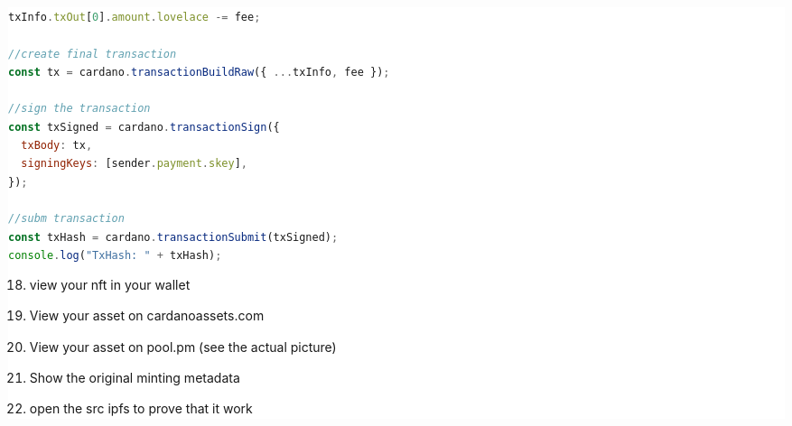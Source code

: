 ```js
txInfo.txOut[0].amount.lovelace -= fee;

//create final transaction
const tx = cardano.transactionBuildRaw({ ...txInfo, fee });

//sign the transaction
const txSigned = cardano.transactionSign({
  txBody: tx,
  signingKeys: [sender.payment.skey],
});

//subm transaction
const txHash = cardano.transactionSubmit(txSigned);
console.log("TxHash: " + txHash);
```

18. view your nft in your wallet

19. View your asset on cardanoassets.com

20. View your asset on pool.pm (see the actual picture)

21. Show the original minting metadata

22. open the src ipfs to prove that it work
